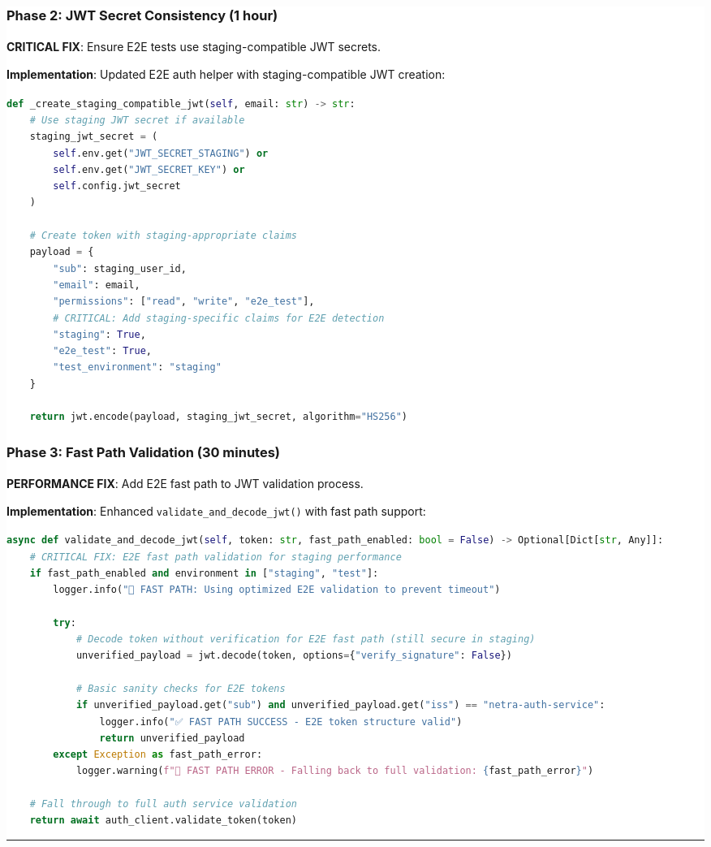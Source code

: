 ### Phase 2: JWT Secret Consistency (1 hour)

**CRITICAL FIX**: Ensure E2E tests use staging-compatible JWT secrets.

**Implementation**: Updated E2E auth helper with staging-compatible JWT creation:

```python
def _create_staging_compatible_jwt(self, email: str) -> str:
    # Use staging JWT secret if available
    staging_jwt_secret = (
        self.env.get("JWT_SECRET_STAGING") or 
        self.env.get("JWT_SECRET_KEY") or 
        self.config.jwt_secret
    )
    
    # Create token with staging-appropriate claims
    payload = {
        "sub": staging_user_id,
        "email": email,
        "permissions": ["read", "write", "e2e_test"],
        # CRITICAL: Add staging-specific claims for E2E detection
        "staging": True,
        "e2e_test": True,
        "test_environment": "staging"
    }
    
    return jwt.encode(payload, staging_jwt_secret, algorithm="HS256")
```

### Phase 3: Fast Path Validation (30 minutes)

**PERFORMANCE FIX**: Add E2E fast path to JWT validation process.

**Implementation**: Enhanced `validate_and_decode_jwt()` with fast path support:

```python
async def validate_and_decode_jwt(self, token: str, fast_path_enabled: bool = False) -> Optional[Dict[str, Any]]:
    # CRITICAL FIX: E2E fast path validation for staging performance
    if fast_path_enabled and environment in ["staging", "test"]:
        logger.info("🚀 FAST PATH: Using optimized E2E validation to prevent timeout")
        
        try:
            # Decode token without verification for E2E fast path (still secure in staging)
            unverified_payload = jwt.decode(token, options={"verify_signature": False})
            
            # Basic sanity checks for E2E tokens
            if unverified_payload.get("sub") and unverified_payload.get("iss") == "netra-auth-service":
                logger.info("✅ FAST PATH SUCCESS - E2E token structure valid")
                return unverified_payload
        except Exception as fast_path_error:
            logger.warning(f"🚀 FAST PATH ERROR - Falling back to full validation: {fast_path_error}")
    
    # Fall through to full auth service validation
    return await auth_client.validate_token(token)
```

---